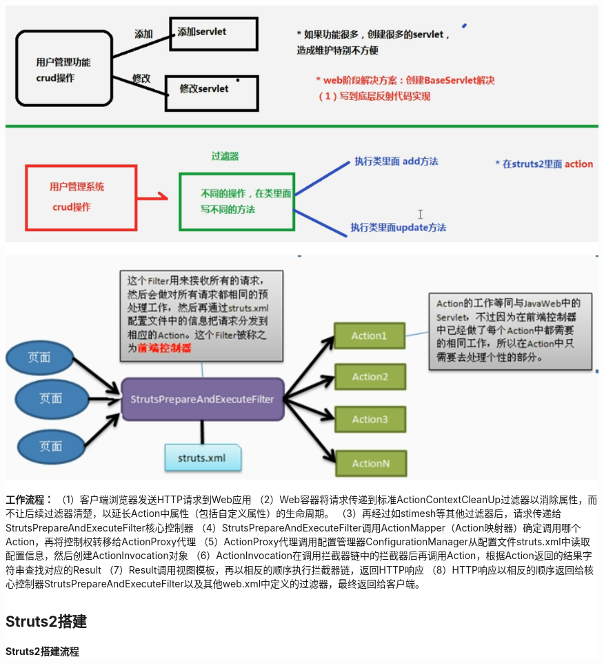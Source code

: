 ![Struts2](Struts2/2.png)

![Struts2](Struts2/3.png)

**工作流程：**
（1）客户端浏览器发送HTTP请求到Web应用
（2）Web容器将请求传递到标准ActionContextCleanUp过滤器以消除属性，而不让后续过滤器清楚，以延长Action中属性（包括自定义属性）的生命周期。
（3）再经过如stimesh等其他过滤器后，请求传递给StrutsPrepareAndExecuteFilter核心控制器
（4）StrutsPrepareAndExecuteFilter调用ActionMapper（Action映射器）确定调用哪个Action，再将控制权转移给ActionProxy代理
（5）ActionProxy代理调用配置管理器ConfigurationManager从配置文件struts.xml中读取配置信息，然后创建ActionInvocation对象
（6）ActionInvocation在调用拦截器链中的拦截器后再调用Action，根据Action返回的结果字符串查找对应的Result
（7）Result调用视图模板，再以相反的顺序执行拦截器链，返回HTTP响应
（8）HTTP响应以相反的顺序返回给核心控制器StrutsPrepareAndExecuteFilter以及其他web.xml中定义的过滤器，最终返回给客户端。

## Struts2搭建

**Struts2搭建流程**
